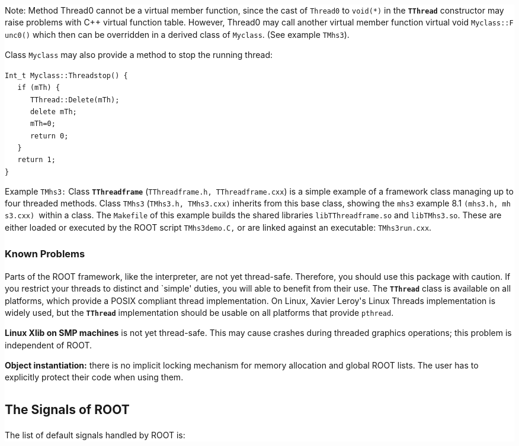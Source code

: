 Note: Method Thread0 cannot be a virtual member function, since the cast
of `Thread0` to `void(*)` in the **`TThread`** constructor may raise
problems with C++ virtual function table. However, Thread0 may call
another virtual member function virtual void `Myclass::Func0()` which
then can be overridden in a derived class of `Myclass`. (See example
`TMhs3`).

Class `Myclass` may also provide a method to stop the running thread:

``` {.cpp}
Int_t Myclass::Threadstop() {
   if (mTh) {
      TThread::Delete(mTh);
      delete mTh;
      mTh=0;
      return 0;
   }
   return 1;
}
```

Example `TMhs3:` Class **`TThreadframe`**
(`TThreadframe.h, TThreadframe.cxx`) is a simple example of a framework
class managing up to four threaded methods. Class `TMhs3`
(`TMhs3.h, TMhs3.cxx)` inherits from this base class, showing the `mhs3`
example 8.1 `(mhs3.h, mhs3.cxx) `within a class. The `Makefile` of this
example builds the shared libraries `libTThreadframe.so` and
`libTMhs3.so`. These are either loaded or executed by the ROOT script
`TMhs3demo.C,` or are linked against an executable: `TMhs3run.cxx`.

### Known Problems


Parts of the ROOT framework, like the interpreter, are not yet
thread-safe. Therefore, you should use this package with caution. If you
restrict your threads to distinct and \`simple' duties, you will able to
benefit from their use. The **`TThread`** class is available on all
platforms, which provide a POSIX compliant thread implementation. On
Linux, Xavier Leroy's Linux Threads implementation is widely used, but
the **`TThread`** implementation should be usable on all platforms that
provide `pthread`.

**Linux Xlib on SMP machines** is not yet thread-safe. This may cause
crashes during threaded graphics operations; this problem is independent
of ROOT.

**Object instantiation:** there is no implicit locking mechanism for
memory allocation and global ROOT lists. The user has to explicitly
protect their code when using them.

## The Signals of ROOT


The list of default signals handled by ROOT is:
